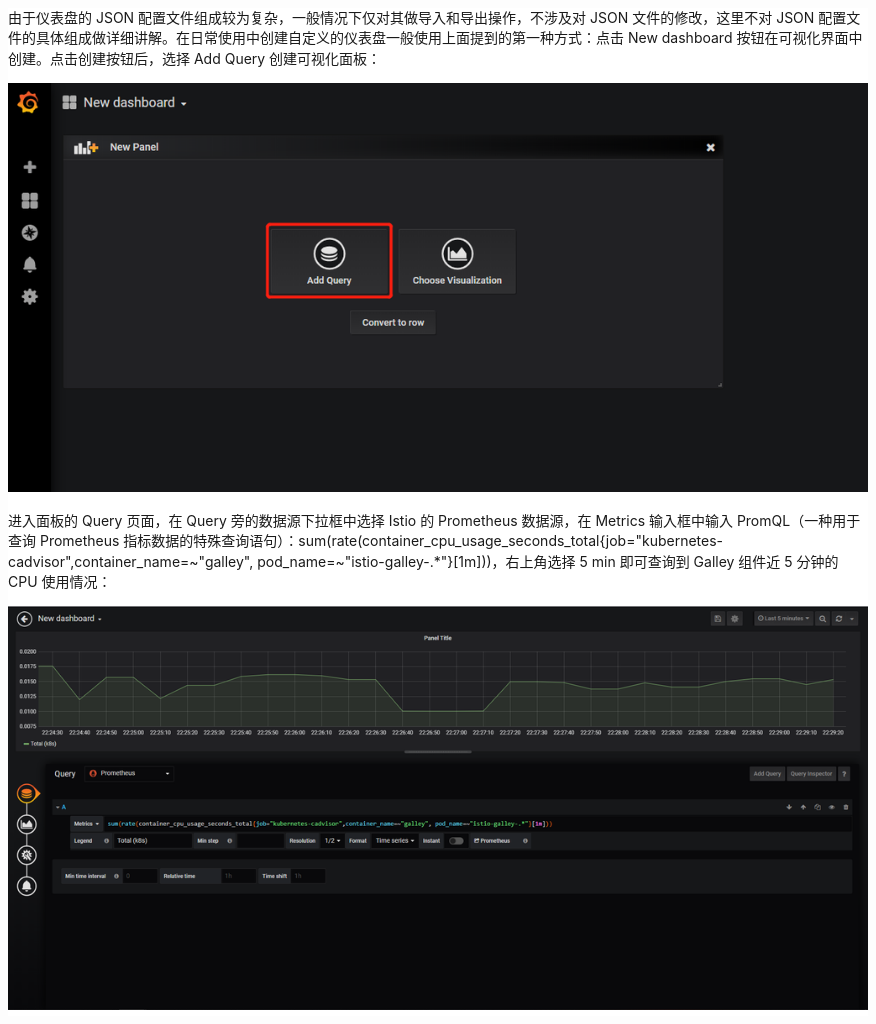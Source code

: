 由于仪表盘的 JSON 配置文件组成较为复杂，一般情况下仅对其做导入和导出操作，不涉及对 JSON 文件的修改，这里不对 JSON 配置文件的具体组成做详细讲解。在日常使用中创建自定义的仪表盘一般使用上面提到的第一种方式：点击 New dashboard 按钮在可视化界面中创建。点击创建按钮后，选择 Add Query 创建可视化面板：

![可视化面板创建](../images/grafana-new-dashboard.png)

进入面板的 Query 页面，在 Query 旁的数据源下拉框中选择 Istio 的 Prometheus 数据源，在 Metrics 输入框中输入 PromQL（一种用于查询 Prometheus 指标数据的特殊查询语句）：sum(rate(container_cpu_usage_seconds_total{job="kubernetes-cadvisor",container_name=~"galley", pod_name=~"istio-galley-.*"}[1m]))，右上角选择 5 min 即可查询到 Galley 组件近 5 分钟的 CPU 使用情况：

![面板 Query 配置页面](../images/grafana-panel-query.png)
